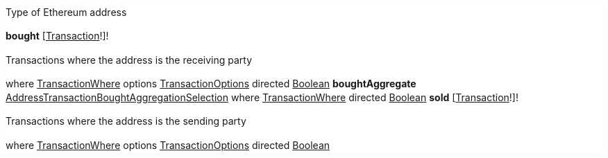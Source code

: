 Type of Ethereum address

</td>
</tr>
<tr>
<td colspan="2" valign="top"><strong>bought</strong></td>
<td valign="top">[<a href="#transaction">Transaction</a>!]!</td>
<td>

Transactions where the address is the receiving party

</td>
</tr>
<tr>
<td colspan="2" align="right" valign="top">where</td>
<td valign="top"><a href="#transactionwhere">TransactionWhere</a></td>
<td></td>
</tr>
<tr>
<td colspan="2" align="right" valign="top">options</td>
<td valign="top"><a href="#transactionoptions">TransactionOptions</a></td>
<td></td>
</tr>
<tr>
<td colspan="2" align="right" valign="top">directed</td>
<td valign="top"><a href="#boolean">Boolean</a></td>
<td></td>
</tr>
<tr>
<td colspan="2" valign="top"><strong>boughtAggregate</strong></td>
<td valign="top"><a href="#addresstransactionboughtaggregationselection">AddressTransactionBoughtAggregationSelection</a></td>
<td></td>
</tr>
<tr>
<td colspan="2" align="right" valign="top">where</td>
<td valign="top"><a href="#transactionwhere">TransactionWhere</a></td>
<td></td>
</tr>
<tr>
<td colspan="2" align="right" valign="top">directed</td>
<td valign="top"><a href="#boolean">Boolean</a></td>
<td></td>
</tr>
<tr>
<td colspan="2" valign="top"><strong>sold</strong></td>
<td valign="top">[<a href="#transaction">Transaction</a>!]!</td>
<td>

Transactions where the address is the sending party

</td>
</tr>
<tr>
<td colspan="2" align="right" valign="top">where</td>
<td valign="top"><a href="#transactionwhere">TransactionWhere</a></td>
<td></td>
</tr>
<tr>
<td colspan="2" align="right" valign="top">options</td>
<td valign="top"><a href="#transactionoptions">TransactionOptions</a></td>
<td></td>
</tr>
<tr>
<td colspan="2" align="right" valign="top">directed</td>
<td valign="top"><a href="#boolean">Boolean</a></td>
